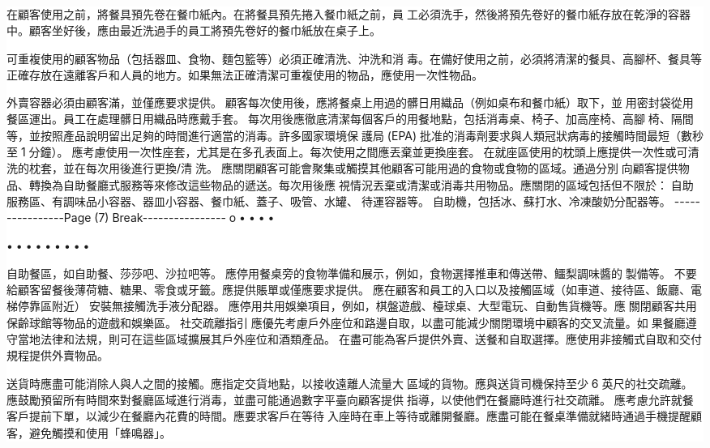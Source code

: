 在顧客使用之前，將餐具預先卷在餐巾紙內。在將餐具預先捲入餐巾紙之前，員
工必須洗手，然後將預先卷好的餐巾紙存放在乾淨的容器中。顧客坐好後，應由最近洗過手的員工將預先卷好的餐巾紙放在桌子上。
 
可重複使用的顧客物品（包括器皿、食物、麵包籃等）必須正確清洗、沖洗和消
毒。在備好使用之前，必須將清潔的餐具、高腳杯、餐具等正確存放在遠離客戶和人員的地方。如果無法正確清潔可重複使用的物品，應使用一次性物品。
 
外賣容器必須由顧客滿，並僅應要求提供。 
顧客每次使用後，應將餐桌上用過的髒日用織品（例如桌布和餐巾紙）取下，並
用密封袋從用餐區運出。員工在處理髒日用織品時應戴手套。 
每次用後應徹底清潔每個客戶的用餐地點，包括消毒桌、椅子、加高座椅、高腳
椅、隔間等，並按照產品說明留出足夠的時間進行適當的消毒。許多國家環境保
護局 (EPA) 批准的消毒劑要求與人類冠狀病毒的接觸時間最短（數秒至 1 分鐘）。 
應考慮使用一次性座套，尤其是在多孔表面上。每次使用之間應丟棄並更換座套。
在就座區使用的枕頭上應提供一次性或可清洗的枕套，並在每次用後進行更換/清
洗。 
應關閉顧客可能會聚集或觸摸其他顧客可能用過的食物或食物的區域。通過分別
向顧客提供物品、轉換為自助餐廳式服務等來修改這些物品的遞送。每次用後應
視情況丟棄或清潔或消毒共用物品。應關閉的區域包括但不限於： 
自助服務區、有調味品小容器、器皿小容器、餐巾紙、蓋子、吸管、水罐、
待運容器等。 
自助機，包括冰、蘇打水、冷凍酸奶分配器等。 
----------------Page (7) Break----------------
o 
• 
• 
• 
•  
 
• • • 
• 
• 
• 
• • 
• 
 
自助餐區，如自助餐、莎莎吧、沙拉吧等。 
應停用餐桌旁的食物準備和展示，例如，食物選擇推車和傳送帶、鱷梨調味醬的
製備等。 
不要給顧客留餐後薄荷糖、糖果、零食或牙籤。應提供賬單或僅應要求提供。 
應在顧客和員工的入口以及接觸區域（如車道、接待區、飯廳、電梯停靠區附近）
安裝無接觸洗手液分配器。 
應停用共用娛樂項目，例如，棋盤遊戲、檯球桌、大型電玩、自動售貨機等。應
關閉顧客共用保齡球館等物品的遊戲和娛樂區。 
社交疏離指引 
應優先考慮戶外座位和路邊自取，以盡可能減少關閉環境中顧客的交叉流量。如
果餐廳遵守當地法律和法規，則可在這些區域擴展其戶外座位和酒類產品。 
在盡可能為客戶提供外賣、送餐和自取選擇。應使用非接觸式自取和交付規程提供外賣物品。
 
送貨時應盡可能消除人與人之間的接觸。應指定交貨地點，以接收遠離人流量大
區域的貨物。應與送貨司機保持至少 6 英尺的社交疏離。 
應鼓勵預留所有時間來對餐廳區域進行消毒，並盡可能通過數字平臺向顧客提供
指導，以使他們在餐廳時進行社交疏離。 
應考慮允許就餐客戶提前下單，以減少在餐廳內花費的時間。應要求客戶在等待
入座時在車上等待或離開餐廳。應盡可能在餐桌準備就緒時通過手機提醒顧客，避免觸摸和使用「蜂鳴器」。
 